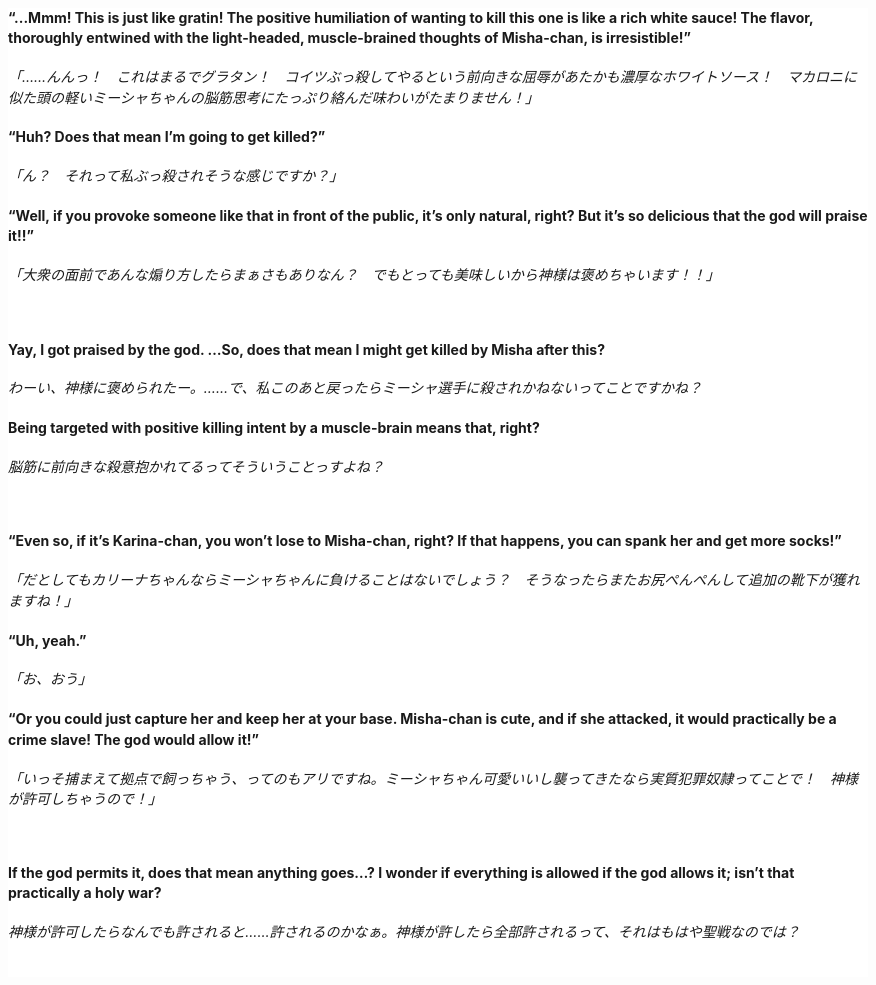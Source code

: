 #### “...Mmm! This is just like gratin! The positive humiliation of wanting to kill this one is like a rich white sauce! The flavor, thoroughly entwined with the light-headed, muscle-brained thoughts of Misha-chan, is irresistible!”

*「……んんっ！　これはまるでグラタン！　コイツぶっ殺してやるという前向きな屈辱があたかも濃厚なホワイトソース！　マカロニに似た頭の軽いミーシャちゃんの脳筋思考にたっぷり絡んだ味わいがたまりません！」*

#### “Huh? Does that mean I’m going to get killed?”

*「ん？　それって私ぶっ殺されそうな感じですか？」*

#### “Well, if you provoke someone like that in front of the public, it’s only natural, right? But it’s so delicious that the god will praise it!!”

*「大衆の面前であんな煽り方したらまぁさもありなん？　でもとっても美味しいから神様は褒めちゃいます！！」*

&nbsp;

#### Yay, I got praised by the god. …So, does that mean I might get killed by Misha after this?

*わーい、神様に褒められたー。……で、私このあと戻ったらミーシャ選手に殺されかねないってことですかね？*

#### Being targeted with positive killing intent by a muscle-brain means that, right?

*脳筋に前向きな殺意抱かれてるってそういうことっすよね？*

&nbsp;

#### “Even so, if it’s Karina-chan, you won’t lose to Misha-chan, right? If that happens, you can spank her and get more socks!”

*「だとしてもカリーナちゃんならミーシャちゃんに負けることはないでしょう？　そうなったらまたお尻ぺんぺんして追加の靴下が獲れますね！」*

#### “Uh, yeah.”

*「お、おう」*

#### “Or you could just capture her and keep her at your base. Misha-chan is cute, and if she attacked, it would practically be a crime slave! The god would allow it!”

*「いっそ捕まえて拠点で飼っちゃう、ってのもアリですね。ミーシャちゃん可愛いいし襲ってきたなら実質犯罪奴隷ってことで！　神様が許可しちゃうので！」*

&nbsp;

#### If the god permits it, does that mean anything goes…? I wonder if everything is allowed if the god allows it; isn’t that practically a holy war?

*神様が許可したらなんでも許されると……許されるのかなぁ。神様が許したら全部許されるって、それはもはや聖戦なのでは？*

&nbsp;
